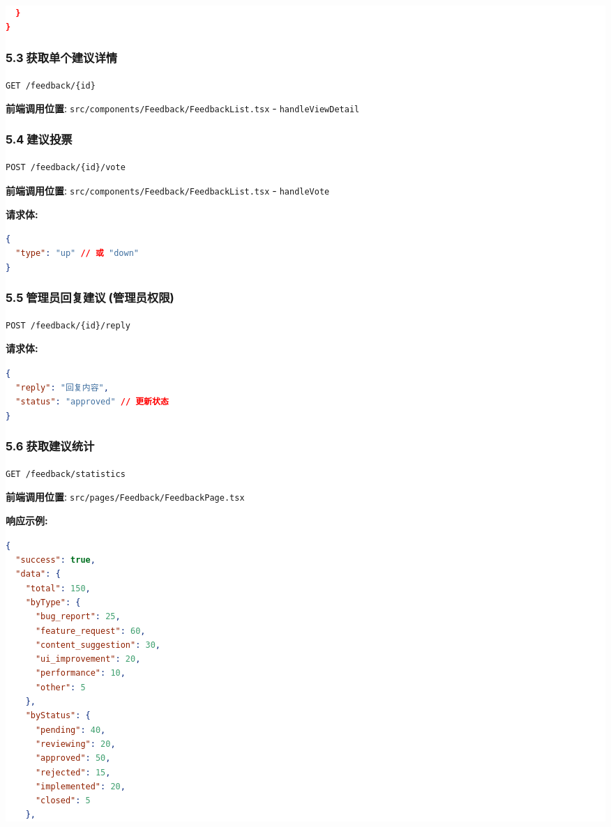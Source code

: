 ```json
  }
}
```

### 5.3 获取单个建议详情
```
GET /feedback/{id}
```

**前端调用位置**: `src/components/Feedback/FeedbackList.tsx` - `handleViewDetail`

### 5.4 建议投票
```
POST /feedback/{id}/vote
```

**前端调用位置**: `src/components/Feedback/FeedbackList.tsx` - `handleVote`

**请求体:**
```json
{
  "type": "up" // 或 "down"
}
```

### 5.5 管理员回复建议 (管理员权限)
```
POST /feedback/{id}/reply
```

**请求体:**
```json
{
  "reply": "回复内容",
  "status": "approved" // 更新状态
}
```

### 5.6 获取建议统计
```
GET /feedback/statistics
```

**前端调用位置**: `src/pages/Feedback/FeedbackPage.tsx`

**响应示例:**
```json
{
  "success": true,
  "data": {
    "total": 150,
    "byType": {
      "bug_report": 25,
      "feature_request": 60,
      "content_suggestion": 30,
      "ui_improvement": 20,
      "performance": 10,
      "other": 5
    },
    "byStatus": {
      "pending": 40,
      "reviewing": 20,
      "approved": 50,
      "rejected": 15,
      "implemented": 20,
      "closed": 5
    },
```